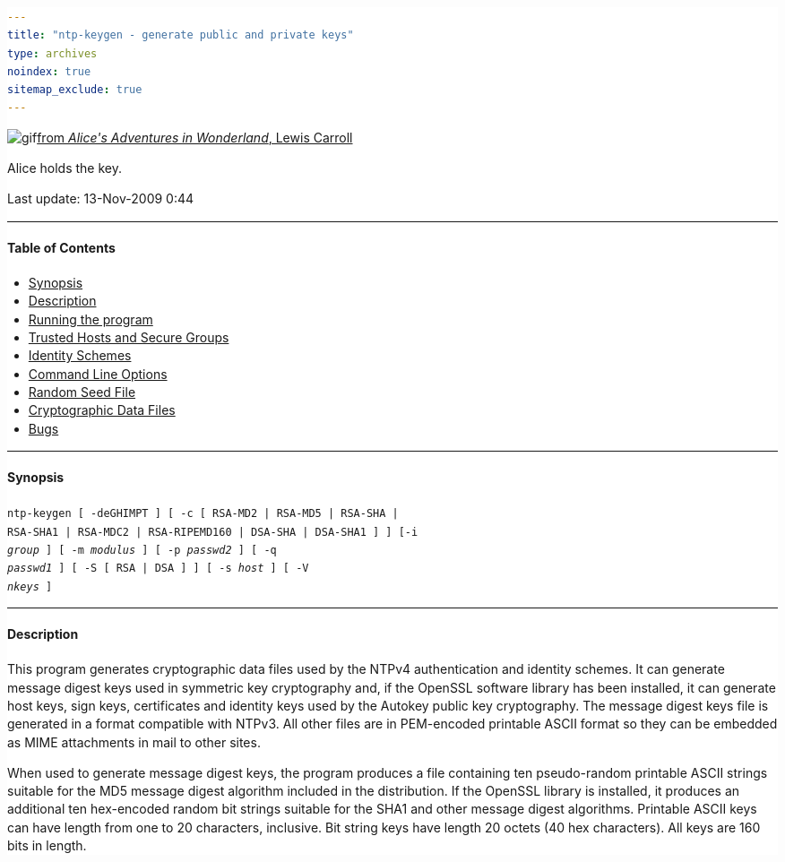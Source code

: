 ```yaml
---
title: "ntp-keygen - generate public and private keys"
type: archives
noindex: true 
sitemap_exclude: true
---
```


![gif](/documentation/pic/alice23.gif)[from _Alice's Adventures in Wonderland_, Lewis Carroll](/reflib/pictures/)

Alice holds the key.

Last update: 13-Nov-2009 0:44

* * *

#### Table of Contents

*   [Synopsis](/documentation/4.2.6-series/keygen/#synopsis)
*   [Description](/documentation/4.2.6-series/keygen/#description)
*   [Running the program](/documentation/4.2.6-series/keygen/#running-the-program)
*   [Trusted Hosts and Secure Groups](/documentation/4.2.6-series/keygen/#trusted-hosts-and-secure-groups)
*   [Identity Schemes](/documentation/4.2.6-series/keygen/#identity-schemes)
*   [Command Line Options](/documentation/4.2.6-series/keygen/#command-line-options)
*   [Random Seed File](/documentation/4.2.6-series/keygen/#random-seed-file)
*   [Cryptographic Data Files](/documentation/4.2.6-series/keygen/#cryptographic-data-files)
*   [Bugs](/documentation/4.2.6-series/keygen/#bugs)

* * *

#### Synopsis

<code>ntp-keygen [ -deGHIMPT ] [ -c [ RSA-MD2 | RSA-MD5 | RSA-SHA | RSA-SHA1 | RSA-MDC2 | RSA-RIPEMD160 | DSA-SHA | DSA-SHA1 ] ] [-i _group_ ] [ -m _modulus_ ] [ -p _passwd2_ ] [ -q _passwd1_ ] [ -S [ RSA | DSA ] ] [ -s _host_ ] [ -V _nkeys_ ]</code>

* * *

#### Description

This program generates cryptographic data files used by the NTPv4 authentication and identity schemes. It can generate message digest keys used in symmetric key cryptography and, if the OpenSSL software library has been installed, it can generate host keys, sign keys, certificates and identity keys used by the Autokey public key cryptography. The message digest keys file is generated in a format compatible with NTPv3. All other files are in PEM-encoded printable ASCII format so they can be embedded as MIME attachments in mail to other sites.

When used to generate message digest keys, the program produces a file containing ten pseudo-random printable ASCII strings suitable for the MD5 message digest algorithm included in the distribution. If the OpenSSL library is installed, it produces an additional ten hex-encoded random bit strings suitable for the SHA1 and other message digest algorithms. Printable ASCII keys can have length from one to 20 characters, inclusive. Bit string keys have length 20 octets (40 hex characters). All keys are 160 bits in length.
